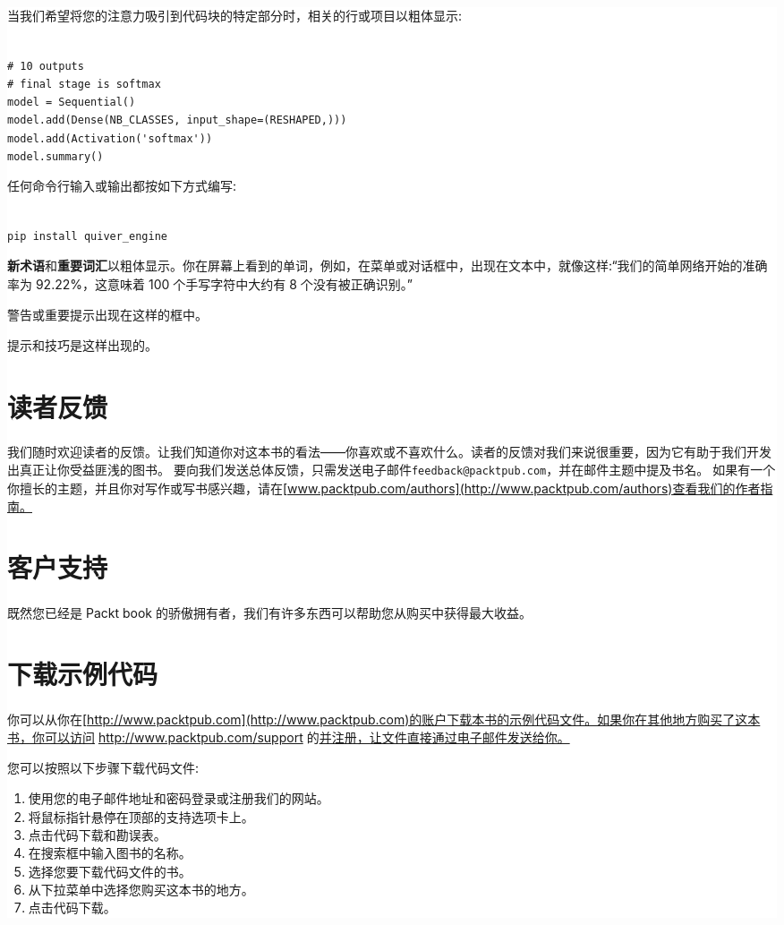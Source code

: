 当我们希望将您的注意力吸引到代码块的特定部分时，相关的行或项目以粗体显示:

```

# 10 outputs
# final stage is softmax
model = Sequential()
model.add(Dense(NB_CLASSES, input_shape=(RESHAPED,)))
model.add(Activation('softmax'))
model.summary()

```

任何命令行输入或输出都按如下方式编写:

```

pip install quiver_engine

```

**新术语**和**重要词汇**以粗体显示。你在屏幕上看到的单词，例如，在菜单或对话框中，出现在文本中，就像这样:“我们的简单网络开始的准确率为 92.22%，这意味着 100 个手写字符中大约有 8 个没有被正确识别。”

警告或重要提示出现在这样的框中。

提示和技巧是这样出现的。



# 读者反馈

我们随时欢迎读者的反馈。让我们知道你对这本书的看法——你喜欢或不喜欢什么。读者的反馈对我们来说很重要，因为它有助于我们开发出真正让你受益匪浅的图书。
要向我们发送总体反馈，只需发送电子邮件`feedback@packtpub.com`，并在邮件主题中提及书名。
如果有一个你擅长的主题，并且你对写作或写书感兴趣，请在[www.packtpub.com/authors](http://www.packtpub.com/authors)查看我们的作者指南。



# 客户支持

既然您已经是 Packt book 的骄傲拥有者，我们有许多东西可以帮助您从购买中获得最大收益。



# 下载示例代码

你可以从你在[http://www.packtpub.com](http://www.packtpub.com)的账户下载本书的示例代码文件。如果你在其他地方购买了这本书，你可以访问 http://www.packtpub.com/support 的[并注册，让文件直接通过电子邮件发送给你。](http://www.packtpub.com/support)

您可以按照以下步骤下载代码文件:

1.  使用您的电子邮件地址和密码登录或注册我们的网站。
2.  将鼠标指针悬停在顶部的支持选项卡上。
3.  点击代码下载和勘误表。
4.  在搜索框中输入图书的名称。
5.  选择您要下载代码文件的书。
6.  从下拉菜单中选择您购买这本书的地方。
7.  点击代码下载。
